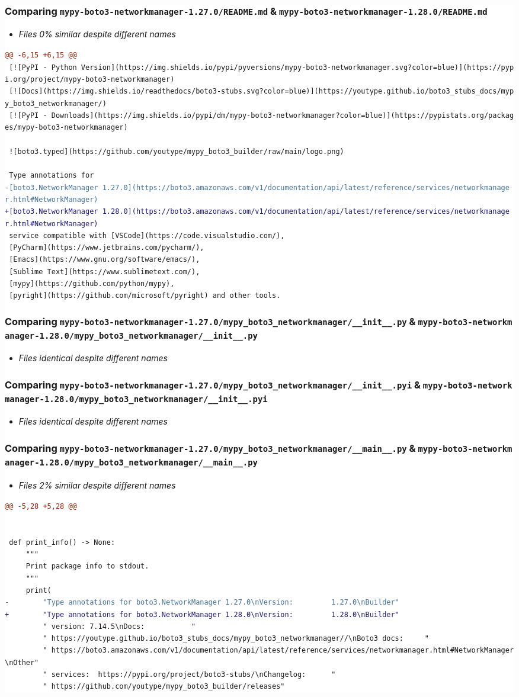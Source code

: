 ### Comparing `mypy-boto3-networkmanager-1.27.0/README.md` & `mypy-boto3-networkmanager-1.28.0/README.md`

 * *Files 0% similar despite different names*

```diff
@@ -6,15 +6,15 @@
 [![PyPI - Python Version](https://img.shields.io/pypi/pyversions/mypy-boto3-networkmanager.svg?color=blue)](https://pypi.org/project/mypy-boto3-networkmanager)
 [![Docs](https://img.shields.io/readthedocs/boto3-stubs.svg?color=blue)](https://youtype.github.io/boto3_stubs_docs/mypy_boto3_networkmanager/)
 [![PyPI - Downloads](https://img.shields.io/pypi/dm/mypy-boto3-networkmanager?color=blue)](https://pypistats.org/packages/mypy-boto3-networkmanager)
 
 ![boto3.typed](https://github.com/youtype/mypy_boto3_builder/raw/main/logo.png)
 
 Type annotations for
-[boto3.NetworkManager 1.27.0](https://boto3.amazonaws.com/v1/documentation/api/latest/reference/services/networkmanager.html#NetworkManager)
+[boto3.NetworkManager 1.28.0](https://boto3.amazonaws.com/v1/documentation/api/latest/reference/services/networkmanager.html#NetworkManager)
 service compatible with [VSCode](https://code.visualstudio.com/),
 [PyCharm](https://www.jetbrains.com/pycharm/),
 [Emacs](https://www.gnu.org/software/emacs/),
 [Sublime Text](https://www.sublimetext.com/),
 [mypy](https://github.com/python/mypy),
 [pyright](https://github.com/microsoft/pyright) and other tools.
```

### Comparing `mypy-boto3-networkmanager-1.27.0/mypy_boto3_networkmanager/__init__.py` & `mypy-boto3-networkmanager-1.28.0/mypy_boto3_networkmanager/__init__.py`

 * *Files identical despite different names*

### Comparing `mypy-boto3-networkmanager-1.27.0/mypy_boto3_networkmanager/__init__.pyi` & `mypy-boto3-networkmanager-1.28.0/mypy_boto3_networkmanager/__init__.pyi`

 * *Files identical despite different names*

### Comparing `mypy-boto3-networkmanager-1.27.0/mypy_boto3_networkmanager/__main__.py` & `mypy-boto3-networkmanager-1.28.0/mypy_boto3_networkmanager/__main__.py`

 * *Files 2% similar despite different names*

```diff
@@ -5,28 +5,28 @@
 
 
 def print_info() -> None:
     """
     Print package info to stdout.
     """
     print(
-        "Type annotations for boto3.NetworkManager 1.27.0\nVersion:         1.27.0\nBuilder"
+        "Type annotations for boto3.NetworkManager 1.28.0\nVersion:         1.28.0\nBuilder"
         " version: 7.14.5\nDocs:           "
         " https://youtype.github.io/boto3_stubs_docs/mypy_boto3_networkmanager//\nBoto3 docs:     "
         " https://boto3.amazonaws.com/v1/documentation/api/latest/reference/services/networkmanager.html#NetworkManager\nOther"
         " services:  https://pypi.org/project/boto3-stubs/\nChangelog:      "
         " https://github.com/youtype/mypy_boto3_builder/releases"
```